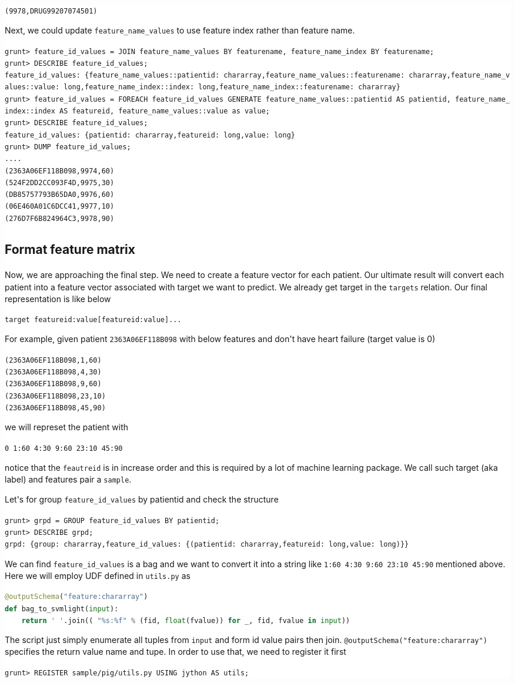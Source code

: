``` pig
(9978,DRUG99207074501)
```

Next, we could update `feature_name_values` to use feature index rather than feature name.
```pig
grunt> feature_id_values = JOIN feature_name_values BY featurename, feature_name_index BY featurename;
grunt> DESCRIBE feature_id_values;
feature_id_values: {feature_name_values::patientid: chararray,feature_name_values::featurename: chararray,feature_name_values::value: long,feature_name_index::index: long,feature_name_index::featurename: chararray}  
grunt> feature_id_values = FOREACH feature_id_values GENERATE feature_name_values::patientid AS patientid, feature_name_index::index AS featureid, feature_name_values::value as value; 
grunt> DESCRIBE feature_id_values;
feature_id_values: {patientid: chararray,featureid: long,value: long}
grunt> DUMP feature_id_values;
....
(2363A06EF118B098,9974,60)
(524F2DD2CC093F4D,9975,30)
(DB85757793B65DA0,9976,60)
(06E460A01C6DCC41,9977,10)
(276D7F6B824964C3,9978,90)
```

## Format feature matrix
Now, we are approaching the final step. We need to create a feature vector for each patient. Our ultimate result will convert each patient into a feature vector associated with target we want to predict. We already get target in the `targets` relation. Our final representation is like below
```
target featureid:value[featureid:value]...
```

For example, given patient `2363A06EF118B098` with below features and don't have heart failure (target value is 0)
```
(2363A06EF118B098,1,60)
(2363A06EF118B098,4,30)
(2363A06EF118B098,9,60)
(2363A06EF118B098,23,10)
(2363A06EF118B098,45,90)
```
we will represet the patient with
```
0 1:60 4:30 9:60 23:10 45:90
```
notice that the `feautreid` is in increase order and this is required by a lot of machine learning package. We call such target (aka label) and features pair a `sample`.

Let's for group `feature_id_values` by patientid and check the structure
```
grunt> grpd = GROUP feature_id_values BY patientid;
grunt> DESCRIBE grpd;
grpd: {group: chararray,feature_id_values: {(patientid: chararray,featureid: long,value: long)}}
```
We can find `feature_id_values` is a bag and we want to convert it into a string like `1:60 4:30 9:60 23:10 45:90` mentioned above. Here we will employ UDF defined in `utils.py` as
```python
@outputSchema("feature:chararray")
def bag_to_svmlight(input):
    return ' '.join(( "%s:%f" % (fid, float(fvalue)) for _, fid, fvalue in input))
```
The script just simply enumerate all tuples from `input` and form id value pairs then join. `@outputSchema("feature:chararray")` specifies the return value name and tupe. In order to use that, we need to register it first
```pig
grunt> REGISTER sample/pig/utils.py USING jython AS utils;
```